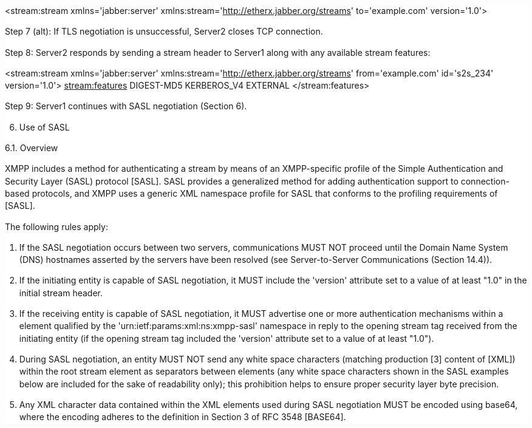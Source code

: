    <stream:stream
       xmlns='jabber:server'
       xmlns:stream='http://etherx.jabber.org/streams'
       to='example.com'
       version='1.0'>

   Step 7 (alt): If TLS negotiation is unsuccessful, Server2 closes TCP connection.

   Step 8: Server2 responds by sending a stream header to Server1 along with any available stream features:

   <stream:stream
       xmlns='jabber:server'
       xmlns:stream='http://etherx.jabber.org/streams'
       from='example.com'
       id='s2s_234'
       version='1.0'>
   <stream:features>
     <mechanisms xmlns='urn:ietf:params:xml:ns:xmpp-sasl'>
       <mechanism>DIGEST-MD5</mechanism>
       <mechanism>KERBEROS_V4</mechanism>
       <mechanism>EXTERNAL</mechanism>
     </mechanisms>
   </stream:features>

   Step 9: Server1 continues with SASL negotiation (Section 6).

6.  Use of SASL

6.1.  Overview

   XMPP includes a method for authenticating a stream by means of an XMPP-specific profile of the Simple Authentication and Security Layer (SASL) protocol [SASL].  SASL provides a generalized method for adding authentication support to connection-based protocols, and XMPP uses a generic XML namespace profile for SASL that conforms to the profiling requirements of [SASL].

   The following rules apply:

   1.  If the SASL negotiation occurs between two servers, communications MUST NOT proceed until the Domain Name System (DNS) hostnames asserted by the servers have been resolved (see Server-to-Server Communications (Section 14.4)).

   2.  If the initiating entity is capable of SASL negotiation, it MUST include the 'version' attribute set to a value of at least "1.0" in the initial stream header.

   3.  If the receiving entity is capable of SASL negotiation, it MUST advertise one or more authentication mechanisms within a <mechanisms/> element qualified by the 'urn:ietf:params:xml:ns:xmpp-sasl' namespace in reply to the opening stream tag received from the initiating entity (if the opening stream tag included the 'version' attribute set to a value of at least "1.0").

   4.  During SASL negotiation, an entity MUST NOT send any white space characters (matching production [3] content of [XML]) within the root stream element as separators between elements (any white space characters shown in the SASL examples below are included for the sake of readability only); this prohibition helps to ensure proper security layer byte precision.

   5.  Any XML character data contained within the XML elements used during SASL negotiation MUST be encoded using base64, where the encoding adheres to the definition in Section 3 of RFC 3548 [BASE64].
